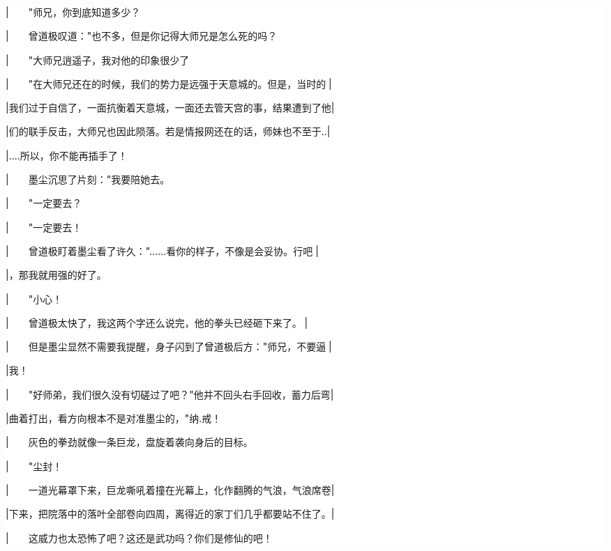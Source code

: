 |　　"师兄，你到底知道多少？

|　　曾道极叹道："也不多，但是你记得大师兄是怎么死的吗？

|　　"大师兄逍遥子，我对他的印象很少了

|　　"在大师兄还在的时候，我们的势力是远强于天意城的。但是，当时的 |

|我们过于自信了，一面抗衡着天意城，一面还去管天宫的事，结果遭到了他|

|们的联手反击，大师兄也因此陨落。若是情报网还在的话，师妹也不至于..|

|....所以，你不能再插手了！

|　　墨尘沉思了片刻："我要陪她去。

|　　"一定要去？

|　　"一定要去！

|　　曾道极盯着墨尘看了许久："......看你的样子，不像是会妥协。行吧 |

|，那我就用强的好了。

|　　"小心！

|　　曾道极太快了，我这两个字还么说完，他的拳头已经砸下来了。      |

|　　但是墨尘显然不需要我提醒，身子闪到了曾道极后方："师兄，不要逼 |

|我！

|　　"好师弟，我们很久没有切磋过了吧？"他并不回头右手回收，蓄力后弯|

|曲着打出，看方向根本不是对准墨尘的，"纳.戒！

|　　灰色的拳劲就像一条巨龙，盘旋着袭向身后的目标。

|　　"尘封！

|　　一道光幕罩下来，巨龙嘶吼着撞在光幕上，化作翻腾的气浪，气浪席卷|

|下来，把院落中的落叶全部卷向四周，离得近的家丁们几乎都要站不住了。|

|　　这威力也太恐怖了吧？这还是武功吗？你们是修仙的吧！
